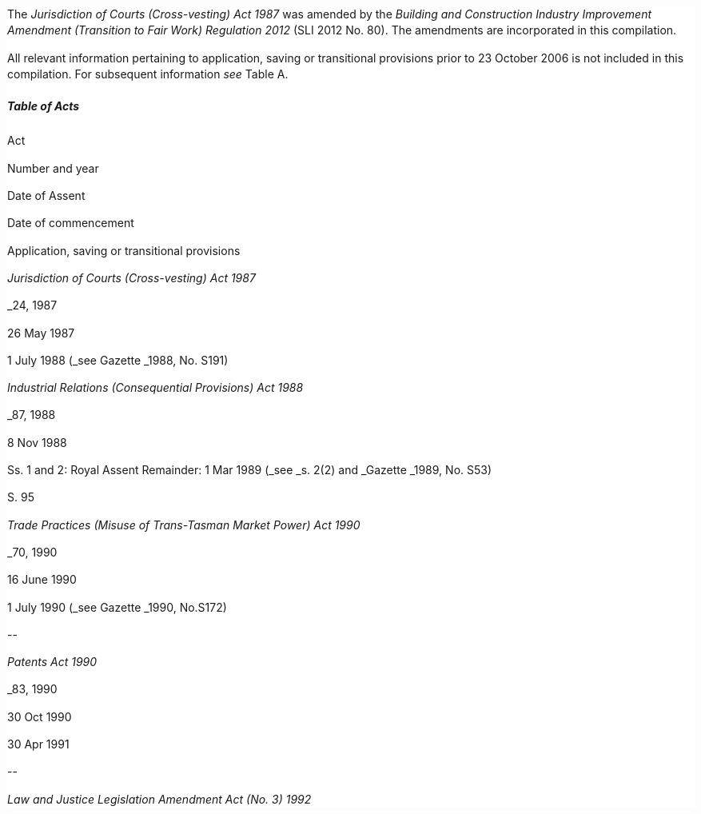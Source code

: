 The _Jurisdiction of Courts (Cross-vesting) Act 1987_ was amended by the _Building and Construction Industry Improvement Amendment (Transition to Fair Work) Regulation 2012_ (SLI 2012 No. 80). The amendments are incorporated in this compilation.

All relevant information pertaining to application, saving or transitional provisions prior to 23 October 2006 is not included in this compilation. For subsequent information _see_ Table A.

##### Table of Acts

Act

Number 
and year


Date 
of Assent


Date of commencement

Application, saving or transitional provisions

_Jurisdiction of Courts (Cross-vesting) Act 1987_

_24, 1987

26 May 1987

1 July 1988 (_see Gazette _1988, No. S191)

_Industrial Relations (Consequential Provisions) Act 1988_

_87, 1988

8 Nov 1988

Ss. 1 and 2: Royal Assent
Remainder: 1 Mar 1989 (_see _s. 2(2) and _Gazette _1989, No. S53)


S. 95

_Trade Practices (Misuse of Trans-Tasman Market Power) Act 1990_

_70, 1990

16 June 1990

1 July 1990 (_see Gazette _1990, No.S172)

--

_Patents Act 1990_

_83, 1990

30 Oct 1990

30 Apr 1991

--

_Law and Justice Legislation Amendment Act (No. 3) 1992_
